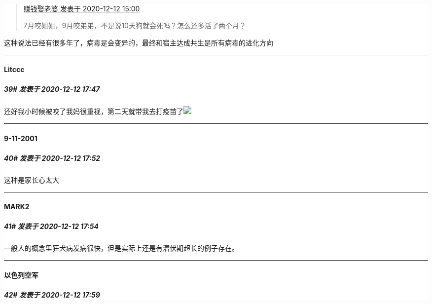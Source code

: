 

<blockquote><a href="httphttps://bbs.saraba1st.com/2b/forum.php?mod=redirect&amp;goto=findpost&amp;pid=49696045&amp;ptid=1977162" target="_blank">赚钱娶老婆 发表于 2020-12-12 15:00</a>

7月咬姐姐，9月咬弟弟，不是说10天狗就会死吗？怎么还多活了两个月？</blockquote>
这种说法已经有很多年了，病毒是会变异的，最终和宿主达成共生是所有病毒的进化方向







*****

####  Litccc  
##### 39#       发表于 2020-12-12 17:47




还好我小时候被咬了我妈很重视，第二天就带我去打疫苗了<img src="https://static.saraba1st.com/image/smiley/face2017/001.png" referrerpolicy="no-referrer">







*****

####  9-11-2001  
##### 40#       发表于 2020-12-12 17:52




这种是家长心太大







*****

####  MARK2  
##### 41#       发表于 2020-12-12 17:54




一般人的概念里狂犬病发病很快，但是实际上还是有潜伏期超长的例子存在。







*****

####  以色列空军  
##### 42#       发表于 2020-12-12 17:59


